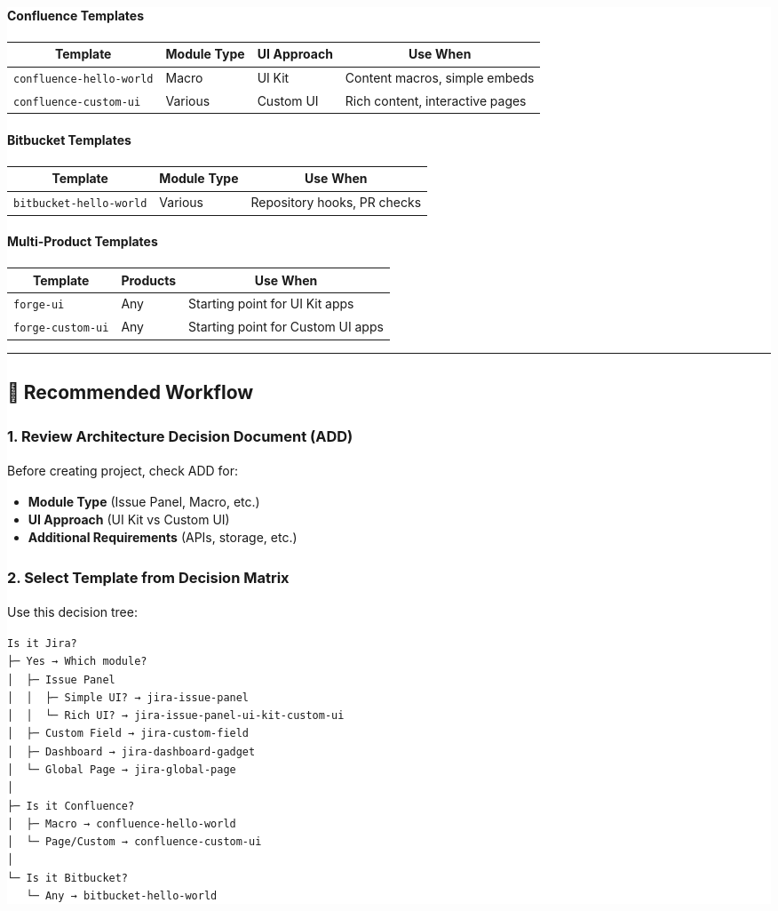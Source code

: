 #### Confluence Templates

| Template | Module Type | UI Approach | Use When |
|----------|-------------|-------------|----------|
| `confluence-hello-world` | Macro | UI Kit | Content macros, simple embeds |
| `confluence-custom-ui` | Various | Custom UI | Rich content, interactive pages |

#### Bitbucket Templates

| Template | Module Type | Use When |
|----------|-------------|----------|
| `bitbucket-hello-world` | Various | Repository hooks, PR checks |

#### Multi-Product Templates

| Template | Products | Use When |
|----------|----------|----------|
| `forge-ui` | Any | Starting point for UI Kit apps |
| `forge-custom-ui` | Any | Starting point for Custom UI apps |

---

## 🚀 Recommended Workflow

### 1. Review Architecture Decision Document (ADD)

Before creating project, check ADD for:
- **Module Type** (Issue Panel, Macro, etc.)
- **UI Approach** (UI Kit vs Custom UI)
- **Additional Requirements** (APIs, storage, etc.)

### 2. Select Template from Decision Matrix

Use this decision tree:

```
Is it Jira?
├─ Yes → Which module?
│  ├─ Issue Panel
│  │  ├─ Simple UI? → jira-issue-panel
│  │  └─ Rich UI? → jira-issue-panel-ui-kit-custom-ui
│  ├─ Custom Field → jira-custom-field
│  ├─ Dashboard → jira-dashboard-gadget
│  └─ Global Page → jira-global-page
│
├─ Is it Confluence?
│  ├─ Macro → confluence-hello-world
│  └─ Page/Custom → confluence-custom-ui
│
└─ Is it Bitbucket?
   └─ Any → bitbucket-hello-world
```
